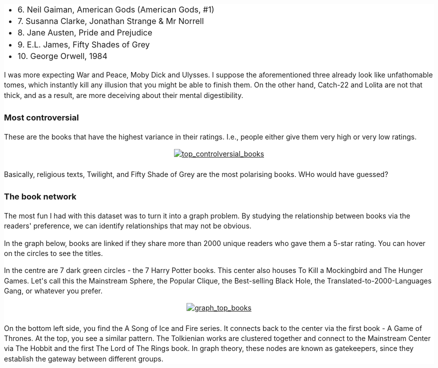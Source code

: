 <ul style='font-size:16px'>
<li>6. Neil Gaiman, American Gods (American Gods, #1)</li>
<li>7. Susanna Clarke, Jonathan Strange & Mr Norrell</li>
<li>8. Jane Austen, Pride and Prejudice</li>
<li>9. E.L. James, Fifty Shades of Grey</li>
<li>10. George Orwell, 1984</li>
</ul>

I was more expecting War and Peace, Moby Dick and Ulysses. I suppose the aforementioned three already look like unfathomable tomes, which instantly kill any illusion that you might be able to finish them. On the other hand, Catch-22 and Lolita are not that thick, and as a result, are more deceiving about their mental digestibility.

### Most controversial

These are the books that have the highest variance in their ratings. I.e., people either give them very high or very low ratings.

<div>
    <a onclick="return false" href="https://plotly.com/~tri.qu.nguyen/84/?share_key=SRQM6twAYTPi4czslCeVVg" target="_blank" title="top_controlversial_books" style="display: block; text-align: center;"><img src="https://plotly.com/~tri.qu.nguyen/84.png?share_key=SRQM6twAYTPi4czslCeVVg" alt="top_controlversial_books" style="max-width: 100%;width: 600px;"  width="600" onerror="this.onerror=null;this.src='https://plotly.com/404.png';" /></a>
    <script data-plotly="tri.qu.nguyen:84" sharekey-plotly="SRQM6twAYTPi4czslCeVVg" src="https://plotly.com/embed.js" async></script>
</div>

<br>
Basically, religious texts, Twilight, and Fifty Shade of Grey are the most polarising books. WHo would have guessed?

### The book network 

The most fun I had with this dataset was to turn it into a graph problem. By studying the relationship between books via the readers' preference, we can identify relationships that may not be obvious.

In the graph below, books are linked if they share more than 2000 unique readers who gave them a 5-star rating. You can hover on the circles to see the titles.


In the centre are 7 dark green circles - the 7 Harry Potter books. This center also houses To Kill a Mockingbird and The Hunger Games. Let's call this the Mainstream Sphere, the Popular Clique, the Best-selling Black Hole, the Translated-to-2000-Languages Gang, or whatever you prefer.

<div>
    <a onclick="return false" href="https://plotly.com/~tri.qu.nguyen/90/?share_key=GqVuJ9leYBDR55qUsX7aIM" target="_blank" title="graph_top_books" style="display: block; text-align: center;"><img src="https://plotly.com/~tri.qu.nguyen/90.png?share_key=GqVuJ9leYBDR55qUsX7aIM" alt="graph_top_books" style="max-width: 100%;width: 600px;"  width="600" onerror="this.onerror=null;this.src='https://plotly.com/404.png';" /></a>
    <script data-plotly="tri.qu.nguyen:90" sharekey-plotly="GqVuJ9leYBDR55qUsX7aIM" src="https://plotly.com/embed.js" async></script>
</div>
<br>
On the bottom left side, you find the A Song of Ice and Fire series. It connects back to the center via the first book - A Game of Thrones. At the top, you see a similar pattern. The Tolkienian works are clustered together and connect to the Mainstream Center via The Hobbit and the first The Lord of The Rings book. In graph theory, these nodes are known as gatekeepers, since they establish the gateway between different groups.
